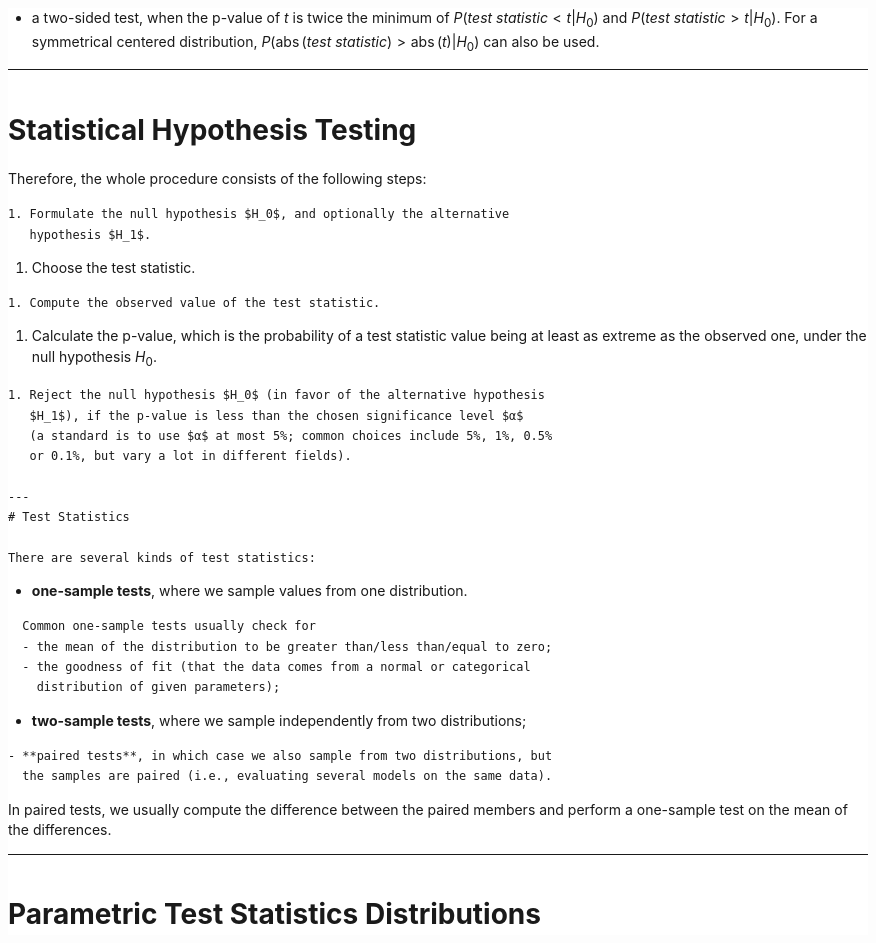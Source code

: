- a two-sided test, when the p-value of $t$ is twice the minimum of
  $P(\mathit{test~statistic} < t | H_0)$ and $P(\mathit{test~statistic} > t | H_0)$.
  For a symmetrical centered distribution,
  $P(\operatorname{abs}(\mathit{test~statistic}) > \operatorname{abs}(t) | H_0)$
  can also be used.

---
# Statistical Hypothesis Testing

Therefore, the whole procedure consists of the following steps:
~~~
1. Formulate the null hypothesis $H_0$, and optionally the alternative
   hypothesis $H_1$.

~~~
1. Choose the test statistic.
~~~
1. Compute the observed value of the test statistic.
~~~
1. Calculate the p-value, which is the probability of a test
   statistic value being at least as extreme as the observed one,
   under the null hypothesis $H_0$.
~~~
1. Reject the null hypothesis $H_0$ (in favor of the alternative hypothesis
   $H_1$), if the p-value is less than the chosen significance level $α$
   (a standard is to use $α$ at most 5%; common choices include 5%, 1%, 0.5%
   or 0.1%, but vary a lot in different fields).

---
# Test Statistics

There are several kinds of test statistics:
~~~
- **one-sample tests**, where we sample values from one distribution.

~~~
  Common one-sample tests usually check for
  - the mean of the distribution to be greater than/less than/equal to zero;
  - the goodness of fit (that the data comes from a normal or categorical
    distribution of given parameters);

~~~
- **two-sample tests**, where we sample independently from two distributions;

~~~
- **paired tests**, in which case we also sample from two distributions, but
  the samples are paired (i.e., evaluating several models on the same data).

~~~
  In paired tests, we usually compute the difference between the paired members
  and perform a one-sample test on the mean of the differences.

---
# Parametric Test Statistics Distributions
